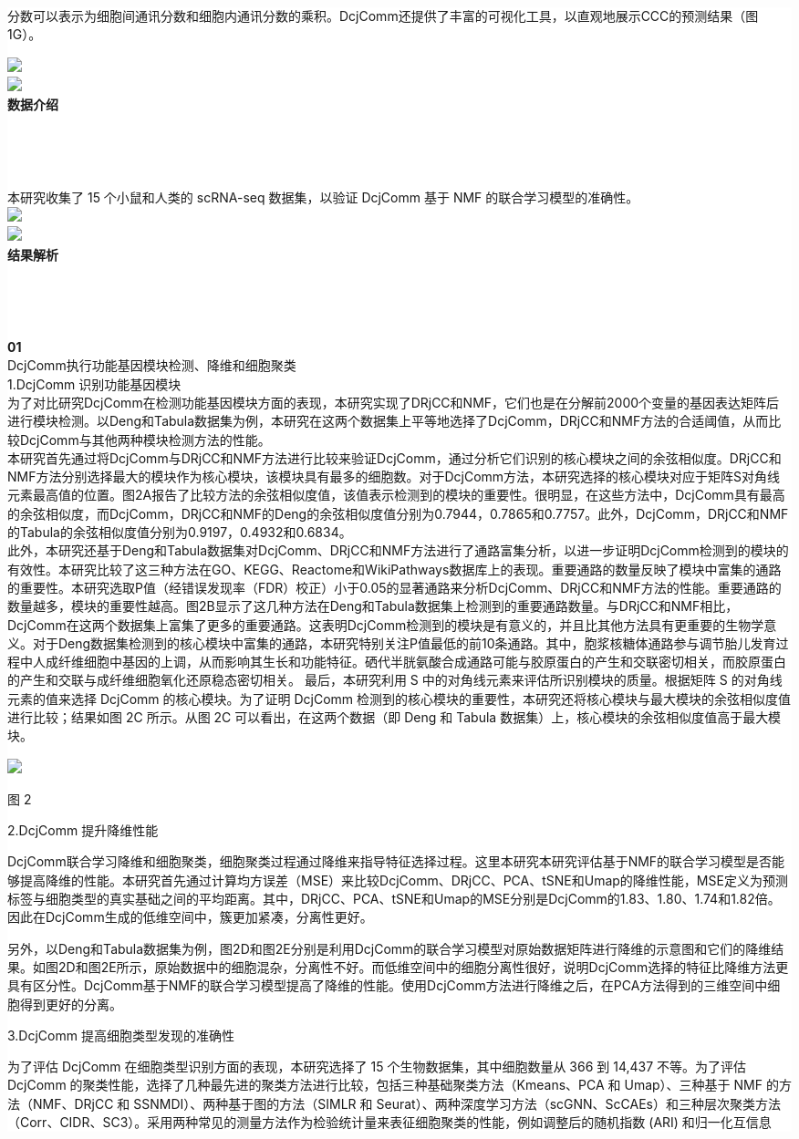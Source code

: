 分数可以表示为细胞间通讯分数和细胞内通讯分数的乘积。DcjComm还提供了丰富的可视化工具，以直观地展示CCC的预测结果（图1G）。</span><span>‍</span></section><section data-id="96283" data-tools="135编辑器"><section><section><section data-id="94674" data-tools="135编辑器"><section><img data-imgfileid="100035440" data-ratio="0.22169811320754718" data-src="https://mmbiz.qpic.cn/mmbiz_gif/DgSHw3V1iaJwuSD9luOs4P16C9qmHN4uh4MxTNkkIibVkTeRzeGt4miaDE7kbeHmoNj8IicOJglMY6FTfiaujH46uQA/640?wx_fmt=gif" data-type="gif" data-w="636" data-width="100%" src="https://mmbiz.qpic.cn/mmbiz_gif/DgSHw3V1iaJwuSD9luOs4P16C9qmHN4uh4MxTNkkIibVkTeRzeGt4miaDE7kbeHmoNj8IicOJglMY6FTfiaujH46uQA/640?wx_fmt=gif"></section></section><section><img data-ratio="1.0625" data-src="https://mmbiz.qpic.cn/mmbiz_png/DgSHw3V1iaJxXClpLyMwEZQh6Z6ibDyjmaPv8j3WcGIuVdJkyW4cmiaf38RaNBeXHFBn3IibZXgFER38e5efRzkFdQ/640?wx_fmt=png" data-type="png" data-w="32" data-width="100%" data-imgfileid="100035438" src="https://mmbiz.qpic.cn/mmbiz_png/DgSHw3V1iaJxXClpLyMwEZQh6Z6ibDyjmaPv8j3WcGIuVdJkyW4cmiaf38RaNBeXHFBn3IibZXgFER38e5efRzkFdQ/640?wx_fmt=png"></section><section><section data-brushtype="text"><strong>数据介绍</strong></section><section data-width="80%"><br></section><section><br></section></section><section><section><br></section></section><section><section><br></section></section></section></section></section><section><span></span></section><section><span><span><span>本研究</span>收集了 15 个小鼠和人类的 scRNA-seq 数据集，以验证 DcjComm 基于 NMF 的联合学习模型的准确性。</span></span></section></section></section><section data-id="96283" data-tools="135编辑器"><section><section><section data-id="94674" data-tools="135编辑器"><section><img data-imgfileid="100035441" data-ratio="0.22169811320754718" data-src="https://mmbiz.qpic.cn/mmbiz_gif/DgSHw3V1iaJwuSD9luOs4P16C9qmHN4uh4MxTNkkIibVkTeRzeGt4miaDE7kbeHmoNj8IicOJglMY6FTfiaujH46uQA/640?wx_fmt=gif" data-type="gif" data-w="636" data-width="100%" src="https://mmbiz.qpic.cn/mmbiz_gif/DgSHw3V1iaJwuSD9luOs4P16C9qmHN4uh4MxTNkkIibVkTeRzeGt4miaDE7kbeHmoNj8IicOJglMY6FTfiaujH46uQA/640?wx_fmt=gif"></section></section><section><img data-ratio="1.0625" data-src="https://mmbiz.qpic.cn/mmbiz_png/DgSHw3V1iaJxXClpLyMwEZQh6Z6ibDyjmaPv8j3WcGIuVdJkyW4cmiaf38RaNBeXHFBn3IibZXgFER38e5efRzkFdQ/640?wx_fmt=png" data-type="png" data-w="32" data-width="100%" data-imgfileid="100035444" src="https://mmbiz.qpic.cn/mmbiz_png/DgSHw3V1iaJxXClpLyMwEZQh6Z6ibDyjmaPv8j3WcGIuVdJkyW4cmiaf38RaNBeXHFBn3IibZXgFER38e5efRzkFdQ/640?wx_fmt=png"></section><section><section data-brushtype="text"><strong>结果解析</strong></section><section data-width="80%"><br></section><section><br></section></section><section><section><br></section></section><section><section><br></section></section></section></section></section><section><section><section><span><strong>01</strong></span></section><section data-brushtype="text"><span>DcjComm执行功能基因模块检测、降维和细胞聚类<br></span></section></section></section><section><span>1.DcjComm 识别功能基因模块</span></section><section><span>为了对比研究DcjComm在检测功能基因模块方面的表现，<span>本研究</span>实现了DRjCC和NMF，它们也是在分解前2000个变量的基因表达矩阵后进行模块检测。以Deng和Tabula数据集为例，<span>本研究</span>在这两个数据集上平等地选择了DcjComm，DRjCC和NMF方法的合适阈值，从而比较DcjComm与其他两种模块检测方法的性能。</span></section><section><span><span>本研究</span>首先通过将DcjComm与DRjCC和NMF方法进行比较来验证DcjComm，通过分析它们识别的核心模块之间的余弦相似度。DRjCC和NMF方法分别选择最大的模块作为核心模块，该模块具有最多的细胞数。对于DcjComm方法，<span>本研究</span>选择的核心模块对应于矩阵S对角线元素最高值的位置。图2A报告了比较方法的余弦相似度值，该值表示检测到的模块的重要性。很明显，在这些方法中，DcjComm具有最高的余弦相似度，而DcjComm，DRjCC和NMF的Deng的余弦相似度值分别为0.7944，0.7865和0.7757。此外，DcjComm，DRjCC和NMF的Tabula的余弦相似度值分别为0.9197，0.4932和0.6834。</span></section><section><span>此外，<span>本研究</span>还基于Deng和Tabula数据集对DcjComm、DRjCC和NMF方法进行了通路富集分析，以进一步证明DcjComm检测到的模块的有效性。<span>本研究</span>比较了这三种方法在GO、KEGG、Reactome和WikiPathways数据库上的表现。重要通路的数量反映了模块中富集的通路的重要性。<span>本研究</span>选取P值（经错误发现率（FDR）校正）小于0.05的显著通路来分析DcjComm、DRjCC和NMF方法的性能。重要通路的数量越多，模块的重要性越高。图2B显示了这几种方法在Deng和Tabula数据集上检测到的重要通路数量。与DRjCC和NMF相比，DcjComm在这两个数据集上富集了更多的重要通路。这表明DcjComm检测到的模块是有意义的，并且比其他方法具有更重要的生物学意义。对于Deng数据集检测到的核心模块中富集的通路，<span>本研究</span>特别关注P值最低的前10条通路。其中，胞浆核糖体通路参与调节胎儿发育过程中人成纤维细胞中基因的上调，从而影响其生长和功能特征。硒代半胱氨酸合成通路可能与胶原蛋白的产生和交联密切相关，而胶原蛋白的产生和交联与成纤维细胞氧化还原稳态密切相关。 最后，<span>本研究</span>利用 S 中的对角线元素来评估所识别模块的质量。根据矩阵 S 的对角线元素的值来选择 DcjComm 的核心模块。为了证明 DcjComm 检测到的核心模块的重要性，<span>本研究</span>还将核心模块与最大模块的余弦相似度值进行比较；结果如图 2C 所示。从图 2C 可以看出，在这两个数据（即 Deng 和 Tabula 数据集）上，核心模块的余弦相似度值高于最大模块。</span></section><p><img data-galleryid="" data-imgfileid="100035459" data-ratio="1.120592383638928" data-s="300,640" data-src="https://mmbiz.qpic.cn/sz_mmbiz_png/DgSHw3V1iaJzTEjaXj6BKutniaLiawRjzK0srWbzh71kicBrcJxlhWn45tWWMz0I0THOdIyoIawObw1EdKN4eKDqoQ/640?wx_fmt=png&amp;from=appmsg" data-type="png" data-w="1418" src="https://mmbiz.qpic.cn/sz_mmbiz_png/DgSHw3V1iaJzTEjaXj6BKutniaLiawRjzK0srWbzh71kicBrcJxlhWn45tWWMz0I0THOdIyoIawObw1EdKN4eKDqoQ/640?wx_fmt=png&amp;from=appmsg"></p><p><span>图 2</span></p><section><span>2.DcjComm 提升降维性能</span></section><p><span>DcjComm联合学习降维和细胞聚类，细胞聚类过程通过降维来指导特征选择过程。这里<span>本研究</span><span>本研究</span>评估基于NMF的联合学习模型是否能够提高降维的性能。<span>本研究</span>首先通过计算均方误差（MSE）来比较DcjComm、DRjCC、PCA、tSNE和Umap的降维性能，MSE定义为预测标签与细胞类型的真实基础之间的平均距离。其中，DRjCC、PCA、tSNE和Umap的MSE分别是DcjComm的1.83、1.80、1.74和1.82倍。因此在DcjComm生成的低维空间中，簇更加紧凑，分离性更好。 </span></p><p><span>另外，以Deng和Tabula数据集为例，图2D和图2E分别是利用DcjComm的联合学习模型对原始数据矩阵进行降维的示意图和它们的降维结果。如图2D和图2E所示，原始数据中的细胞混杂，分离性不好。而低维空间中的细胞分离性很好，说明DcjComm选择的特征比降维方法更具有区分性。DcjComm基于NMF的联合学习模型提高了降维的性能。使用DcjComm方法进行降维之后，在PCA方法得到的三维空间中细胞得到更好的分离。</span></p><p><span>3.DcjComm 提高细胞类型发现的准确性</span></p><p><span>为了评估 DcjComm 在细胞类型识别方面的表现，<span>本研究</span>选择了 15 个生物数据集，其中细胞数量从 366 到 14,437 不等。为了评估 DcjComm 的聚类性能，选择了几种最先进的聚类方法进行比较，包括三种基础聚类方法（Kmeans、PCA 和 Umap）、三种基于 NMF 的方法（NMF、DRjCC 和 SSNMDI）、两种基于图的方法（SIMLR 和 Seurat）、两种深度学习方法（scGNN、ScCAEs）和三种层次聚类方法（Corr、CIDR、SC3）。采用两种常见的测量方法作为检验统计量来表征细胞聚类的性能，例如调整后的随机指数 (ARI) 和归一化互信息